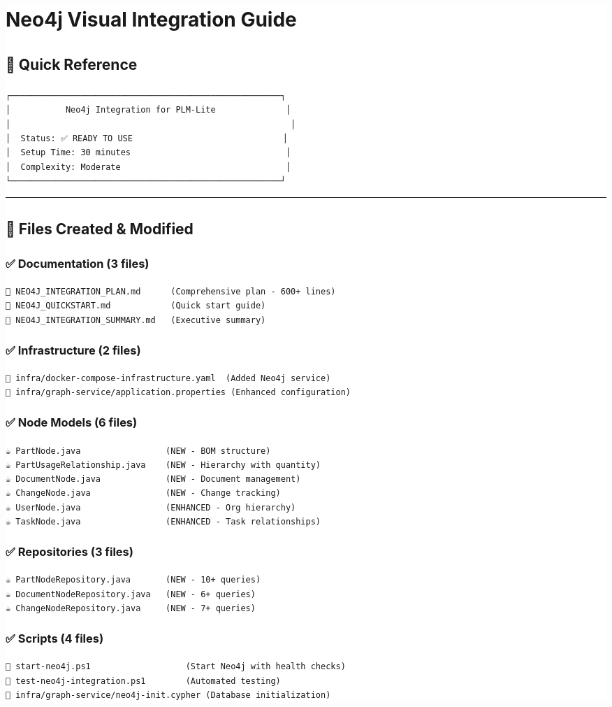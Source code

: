 # Neo4j Visual Integration Guide

## 🎯 Quick Reference

```
┌──────────────────────────────────────────────────────┐
│           Neo4j Integration for PLM-Lite              │
│                                                        │
│  Status: ✅ READY TO USE                              │
│  Setup Time: 30 minutes                               │
│  Complexity: Moderate                                 │
└──────────────────────────────────────────────────────┘
```

---

## 📁 Files Created & Modified

### ✅ Documentation (3 files)
```
📄 NEO4J_INTEGRATION_PLAN.md      (Comprehensive plan - 600+ lines)
📄 NEO4J_QUICKSTART.md            (Quick start guide)
📄 NEO4J_INTEGRATION_SUMMARY.md   (Executive summary)
```

### ✅ Infrastructure (2 files)
```
🔧 infra/docker-compose-infrastructure.yaml  (Added Neo4j service)
🔧 infra/graph-service/application.properties (Enhanced configuration)
```

### ✅ Node Models (6 files)
```
☕ PartNode.java                 (NEW - BOM structure)
☕ PartUsageRelationship.java    (NEW - Hierarchy with quantity)
☕ DocumentNode.java             (NEW - Document management)
☕ ChangeNode.java               (NEW - Change tracking)
☕ UserNode.java                 (ENHANCED - Org hierarchy)
☕ TaskNode.java                 (ENHANCED - Task relationships)
```

### ✅ Repositories (3 files)
```
☕ PartNodeRepository.java       (NEW - 10+ queries)
☕ DocumentNodeRepository.java   (NEW - 6+ queries)
☕ ChangeNodeRepository.java     (NEW - 7+ queries)
```

### ✅ Scripts (4 files)
```
🔨 start-neo4j.ps1                   (Start Neo4j with health checks)
🧪 test-neo4j-integration.ps1        (Automated testing)
📜 infra/graph-service/neo4j-init.cypher (Database initialization)
```
